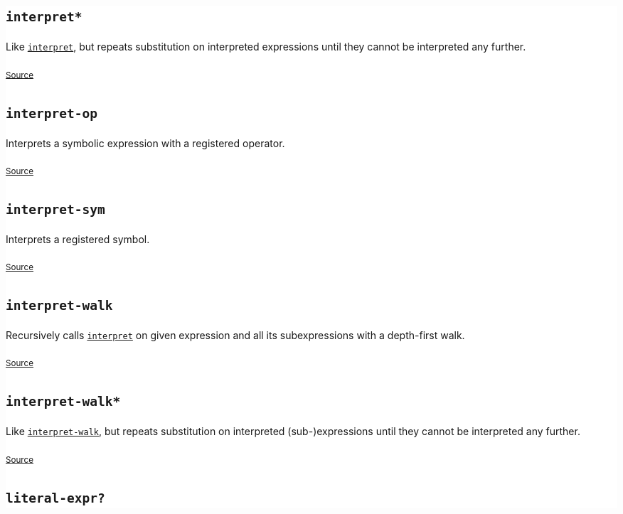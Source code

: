 ## <a name="formform.expr/interpret*">`interpret*`</a><a name="formform.expr/interpret*"></a>




Like [`interpret`](#formform.expr/interpret), but repeats substitution on interpreted expressions until they cannot be interpreted any further.
<p><sub><a href="https://github.com/formsandlines/formform/blob/main/src/formform/expr.cljc#L300-L301">Source</a></sub></p>

## <a name="formform.expr/interpret-op">`interpret-op`</a><a name="formform.expr/interpret-op"></a>




Interprets a symbolic expression with a registered operator.
<p><sub><a href="https://github.com/formsandlines/formform/blob/main/src/formform/expr.cljc#L173-L174">Source</a></sub></p>

## <a name="formform.expr/interpret-sym">`interpret-sym`</a><a name="formform.expr/interpret-sym"></a>




Interprets a registered symbol.
<p><sub><a href="https://github.com/formsandlines/formform/blob/main/src/formform/expr.cljc#L215-L216">Source</a></sub></p>

## <a name="formform.expr/interpret-walk">`interpret-walk`</a><a name="formform.expr/interpret-walk"></a>




Recursively calls [`interpret`](#formform.expr/interpret) on given expression and all its subexpressions with a depth-first walk.
<p><sub><a href="https://github.com/formsandlines/formform/blob/main/src/formform/expr.cljc#L308-L309">Source</a></sub></p>

## <a name="formform.expr/interpret-walk*">`interpret-walk*`</a><a name="formform.expr/interpret-walk*"></a>




Like [`interpret-walk`](#formform.expr/interpret-walk), but repeats substitution on interpreted (sub-)expressions until they cannot be interpreted any further.
<p><sub><a href="https://github.com/formsandlines/formform/blob/main/src/formform/expr.cljc#L316-L317">Source</a></sub></p>

## <a name="formform.expr/literal-expr?">`literal-expr?`</a><a name="formform.expr/literal-expr?"></a>
